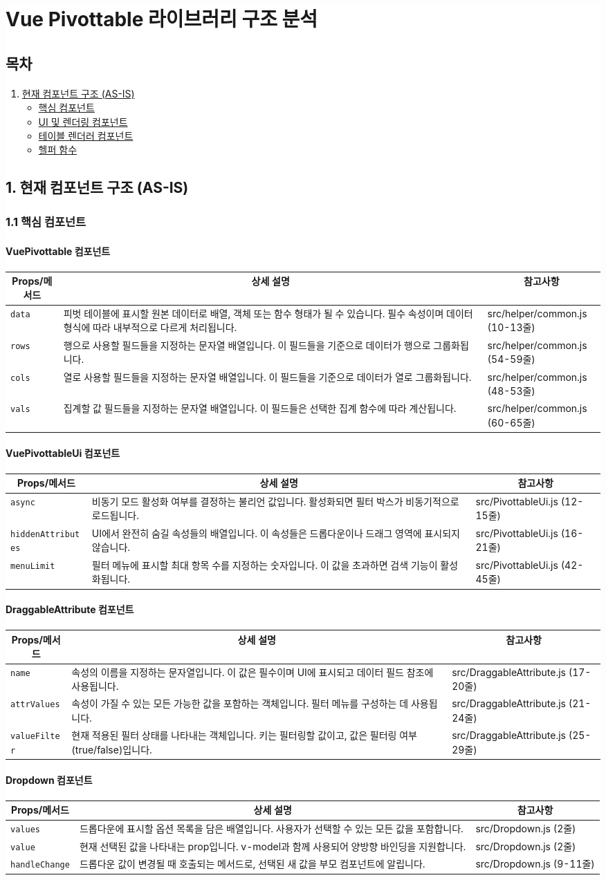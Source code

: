# Vue Pivottable 라이브러리 구조 분석

## 목차

1. [현재 컴포넌트 구조 (AS-IS)](#1-현재-컴포넌트-구조-as-is)
   - [핵심 컴포넌트](#11-핵심-컴포넌트)
   - [UI 및 렌더링 컴포넌트](#12-ui-및-렌더링-컴포넌트)
   - [테이블 렌더러 컴포넌트](#13-테이블-렌더러-컴포넌트)
   - [헬퍼 함수](#14-헬퍼-함수)

## 1. 현재 컴포넌트 구조 (AS-IS)

### 1.1 핵심 컴포넌트

#### VuePivottable 컴포넌트

| Props/메서드 | 상세 설명 | 참고사항 |
|--------------|-----------|----------|
| `data` | 피벗 테이블에 표시할 원본 데이터로 배열, 객체 또는 함수 형태가 될 수 있습니다. 필수 속성이며 데이터 형식에 따라 내부적으로 다르게 처리됩니다. | src/helper/common.js (10-13줄) |
| `rows` | 행으로 사용할 필드들을 지정하는 문자열 배열입니다. 이 필드들을 기준으로 데이터가 행으로 그룹화됩니다. | src/helper/common.js (54-59줄) |
| `cols` | 열로 사용할 필드들을 지정하는 문자열 배열입니다. 이 필드들을 기준으로 데이터가 열로 그룹화됩니다. | src/helper/common.js (48-53줄) |
| `vals` | 집계할 값 필드들을 지정하는 문자열 배열입니다. 이 필드들은 선택한 집계 함수에 따라 계산됩니다. | src/helper/common.js (60-65줄) |

#### VuePivottableUi 컴포넌트

| Props/메서드 | 상세 설명 | 참고사항 |
|--------------|-----------|----------|
| `async` | 비동기 모드 활성화 여부를 결정하는 불리언 값입니다. 활성화되면 필터 박스가 비동기적으로 로드됩니다. | src/PivottableUi.js (12-15줄) |
| `hiddenAttributes` | UI에서 완전히 숨길 속성들의 배열입니다. 이 속성들은 드롭다운이나 드래그 영역에 표시되지 않습니다. | src/PivottableUi.js (16-21줄) |
| `menuLimit` | 필터 메뉴에 표시할 최대 항목 수를 지정하는 숫자입니다. 이 값을 초과하면 검색 기능이 활성화됩니다. | src/PivottableUi.js (42-45줄) |

#### DraggableAttribute 컴포넌트

| Props/메서드 | 상세 설명 | 참고사항 |
|--------------|-----------|----------|
| `name` | 속성의 이름을 지정하는 문자열입니다. 이 값은 필수이며 UI에 표시되고 데이터 필드 참조에 사용됩니다. | src/DraggableAttribute.js (17-20줄) |
| `attrValues` | 속성이 가질 수 있는 모든 가능한 값을 포함하는 객체입니다. 필터 메뉴를 구성하는 데 사용됩니다. | src/DraggableAttribute.js (21-24줄) |
| `valueFilter` | 현재 적용된 필터 상태를 나타내는 객체입니다. 키는 필터링할 값이고, 값은 필터링 여부(true/false)입니다. | src/DraggableAttribute.js (25-29줄) |

#### Dropdown 컴포넌트

| Props/메서드 | 상세 설명 | 참고사항 |
|--------------|-----------|----------|
| `values` | 드롭다운에 표시할 옵션 목록을 담은 배열입니다. 사용자가 선택할 수 있는 모든 값을 포함합니다. | src/Dropdown.js (2줄) |
| `value` | 현재 선택된 값을 나타내는 prop입니다. v-model과 함께 사용되어 양방향 바인딩을 지원합니다. | src/Dropdown.js (2줄) |
| `handleChange` | 드롭다운 값이 변경될 때 호출되는 메서드로, 선택된 새 값을 부모 컴포넌트에 알립니다. | src/Dropdown.js (9-11줄) |
